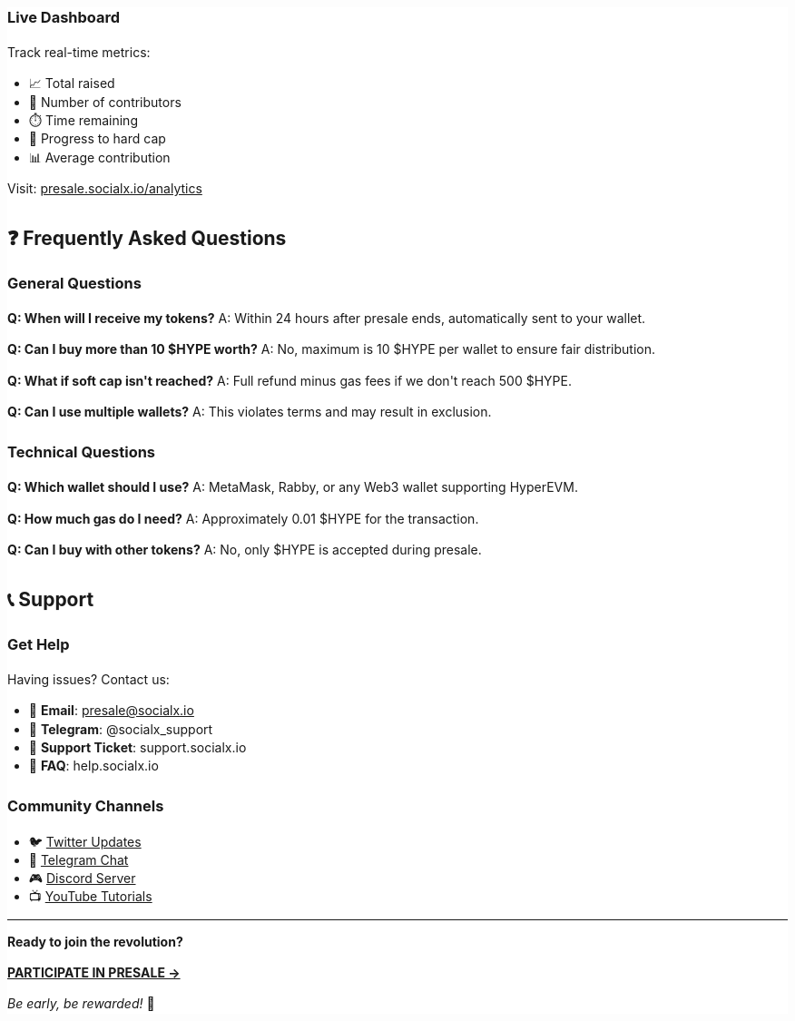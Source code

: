 ### Live Dashboard

Track real-time metrics:
- 📈 Total raised
- 👥 Number of contributors
- ⏱️ Time remaining
- 🎯 Progress to hard cap
- 📊 Average contribution

Visit: [presale.socialx.io/analytics](https://presale.socialx.io/analytics)

## ❓ Frequently Asked Questions

### General Questions

**Q: When will I receive my tokens?**
A: Within 24 hours after presale ends, automatically sent to your wallet.

**Q: Can I buy more than 10 $HYPE worth?**
A: No, maximum is 10 $HYPE per wallet to ensure fair distribution.

**Q: What if soft cap isn't reached?**
A: Full refund minus gas fees if we don't reach 500 $HYPE.

**Q: Can I use multiple wallets?**
A: This violates terms and may result in exclusion.

### Technical Questions

**Q: Which wallet should I use?**
A: MetaMask, Rabby, or any Web3 wallet supporting HyperEVM.

**Q: How much gas do I need?**
A: Approximately 0.01 $HYPE for the transaction.

**Q: Can I buy with other tokens?**
A: No, only $HYPE is accepted during presale.

## 📞 Support

### Get Help

Having issues? Contact us:

- 📧 **Email**: presale@socialx.io
- 💬 **Telegram**: @socialx_support
- 🎫 **Support Ticket**: support.socialx.io
- 📖 **FAQ**: help.socialx.io

### Community Channels

- 🐦 [Twitter Updates](https://twitter.com/socialx)
- 💬 [Telegram Chat](https://t.me/socialx)
- 🎮 [Discord Server](https://discord.gg/socialx)
- 📺 [YouTube Tutorials](https://youtube.com/socialx)

---

**Ready to join the revolution?** 

[**PARTICIPATE IN PRESALE →**](https://presale.socialx.io)

*Be early, be rewarded!* 🚀